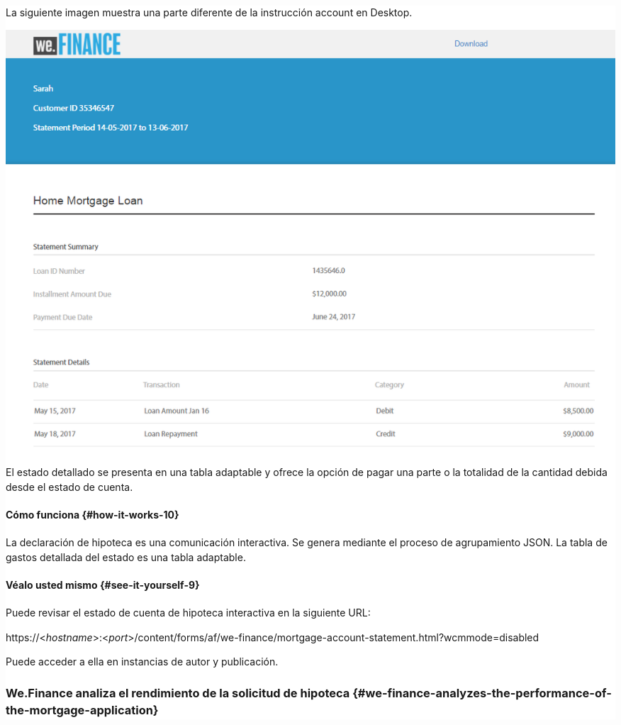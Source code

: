 La siguiente imagen muestra una parte diferente de la instrucción account en Desktop.

![Declaración de cuenta hipotecaria](assets/mortgage-statement.png)

El estado detallado se presenta en una tabla adaptable y ofrece la opción de pagar una parte o la totalidad de la cantidad debida desde el estado de cuenta.

#### Cómo funciona {#how-it-works-10}

La declaración de hipoteca es una comunicación interactiva. Se genera mediante el proceso de agrupamiento JSON. La tabla de gastos detallada del estado es una tabla adaptable.

#### Véalo usted mismo {#see-it-yourself-9}

Puede revisar el estado de cuenta de hipoteca interactiva en la siguiente URL:

https://&lt;*hostname*>:&lt;*port*>/content/forms/af/we-finance/mortgage-account-statement.html?wcmmode=disabled

Puede acceder a ella en instancias de autor y publicación.

### We.Finance analiza el rendimiento de la solicitud de hipoteca {#we-finance-analyzes-the-performance-of-the-mortgage-application}
